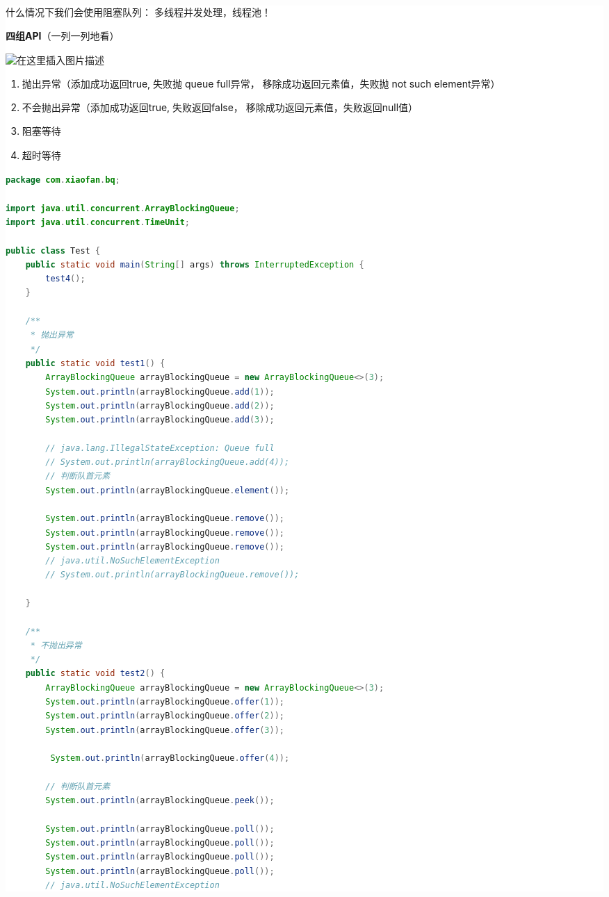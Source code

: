 什么情况下我们会使用阻塞队列： 多线程并发处理，线程池！

**四组API**（一列一列地看）

![在这里插入图片描述](https://img-blog.csdnimg.cn/20200920100220103.png#pic_center)

1. 抛出异常（添加成功返回true,  失败抛 queue full异常， 移除成功返回元素值，失败抛 not such element异常）

2. 不会抛出异常（添加成功返回true,  失败返回false， 移除成功返回元素值，失败返回null值）

3. 阻塞等待

4. 超时等待

```java
package com.xiaofan.bq;

import java.util.concurrent.ArrayBlockingQueue;
import java.util.concurrent.TimeUnit;

public class Test {
    public static void main(String[] args) throws InterruptedException {
        test4();
    }

    /**
     * 抛出异常
     */
    public static void test1() {
        ArrayBlockingQueue arrayBlockingQueue = new ArrayBlockingQueue<>(3);
        System.out.println(arrayBlockingQueue.add(1));
        System.out.println(arrayBlockingQueue.add(2));
        System.out.println(arrayBlockingQueue.add(3));

        // java.lang.IllegalStateException: Queue full
        // System.out.println(arrayBlockingQueue.add(4));
        // 判断队首元素
        System.out.println(arrayBlockingQueue.element());

        System.out.println(arrayBlockingQueue.remove());
        System.out.println(arrayBlockingQueue.remove());
        System.out.println(arrayBlockingQueue.remove());
        // java.util.NoSuchElementException
        // System.out.println(arrayBlockingQueue.remove());

    }

    /**
     * 不抛出异常
     */
    public static void test2() {
        ArrayBlockingQueue arrayBlockingQueue = new ArrayBlockingQueue<>(3);
        System.out.println(arrayBlockingQueue.offer(1));
        System.out.println(arrayBlockingQueue.offer(2));
        System.out.println(arrayBlockingQueue.offer(3));

         System.out.println(arrayBlockingQueue.offer(4));

        // 判断队首元素
        System.out.println(arrayBlockingQueue.peek());

        System.out.println(arrayBlockingQueue.poll());
        System.out.println(arrayBlockingQueue.poll());
        System.out.println(arrayBlockingQueue.poll());
        System.out.println(arrayBlockingQueue.poll());
        // java.util.NoSuchElementException
```